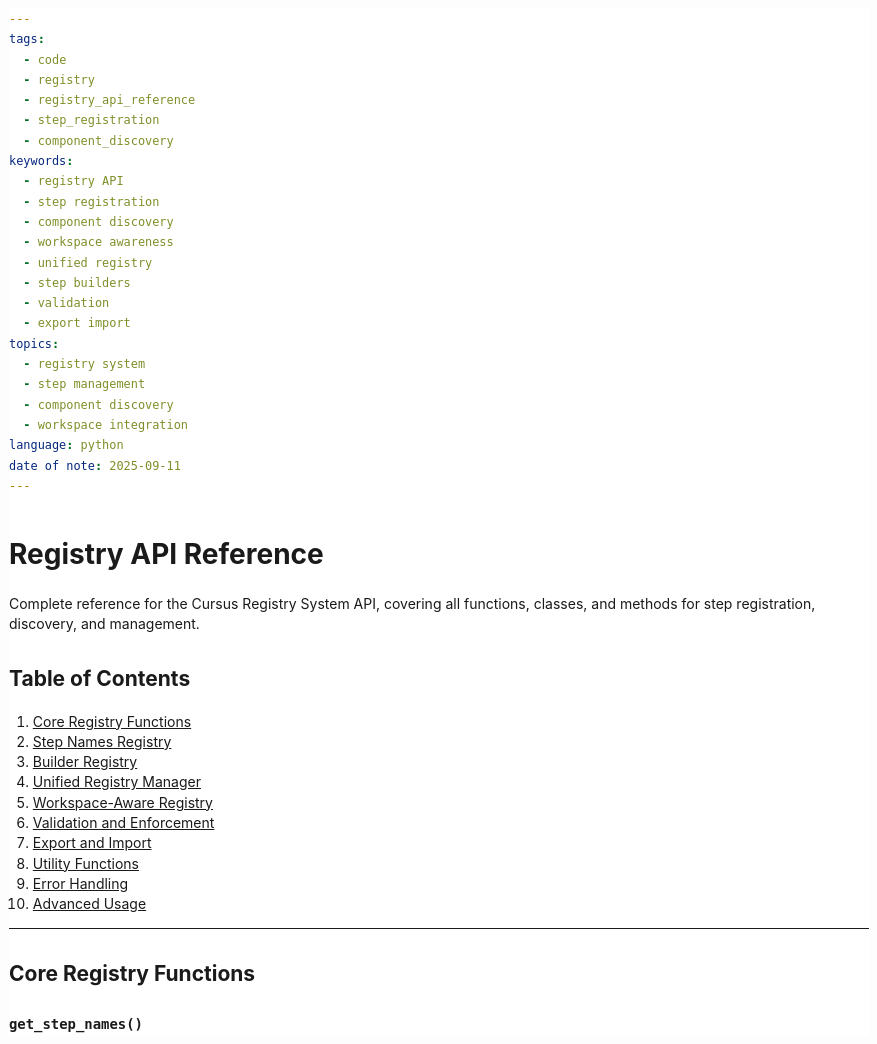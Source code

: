 ```yaml
---
tags:
  - code
  - registry
  - registry_api_reference
  - step_registration
  - component_discovery
keywords:
  - registry API
  - step registration
  - component discovery
  - workspace awareness
  - unified registry
  - step builders
  - validation
  - export import
topics:
  - registry system
  - step management
  - component discovery
  - workspace integration
language: python
date of note: 2025-09-11
---
```


# Registry API Reference

Complete reference for the Cursus Registry System API, covering all functions, classes, and methods for step registration, discovery, and management.

## Table of Contents

1. [Core Registry Functions](#core-registry-functions)
2. [Step Names Registry](#step-names-registry)
3. [Builder Registry](#builder-registry)
4. [Unified Registry Manager](#unified-registry-manager)
5. [Workspace-Aware Registry](#workspace-aware-registry)
6. [Validation and Enforcement](#validation-and-enforcement)
7. [Export and Import](#export-and-import)
8. [Utility Functions](#utility-functions)
9. [Error Handling](#error-handling)
10. [Advanced Usage](#advanced-usage)

---

## Core Registry Functions

### `get_step_names()`
